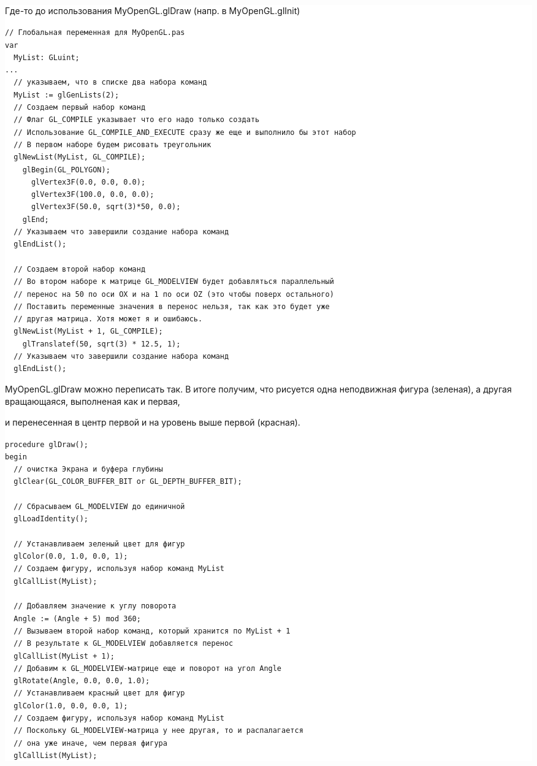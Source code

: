 
Где-то до использования MyOpenGL.glDraw (напр. в MyOpenGL.glInit)

    // Глобальная переменная для MyOpenGL.pas
    var
      MyList: GLuint;
    ...
      // указываем, что в списке два набора команд
      MyList := glGenLists(2);
      // Создаем первый набор команд
      // Флаг GL_COMPILE указывает что его надо только создать
      // Использование GL_COMPILE_AND_EXECUTE сразу же еще и выполнило бы этот набор
      // В первом наборе будем рисовать треугольник
      glNewList(MyList, GL_COMPILE);
        glBegin(GL_POLYGON);
          glVertex3F(0.0, 0.0, 0.0);
          glVertex3F(100.0, 0.0, 0.0);
          glVertex3F(50.0, sqrt(3)*50, 0.0);
        glEnd;
      // Указываем что завершили создание набора команд
      glEndList();
     
      // Создаем второй набор команд
      // Во втором наборе к матрице GL_MODELVIEW будет добавляться параллельный
      // перенос на 50 по оси OX и на 1 по оси OZ (это чтобы поверх остального)
      // Поставить переменные значения в перенос нельзя, так как это будет уже 
      // другая матрица. Хотя может я и ошибаюсь.
      glNewList(MyList + 1, GL_COMPILE);
        glTranslatef(50, sqrt(3) * 12.5, 1);
      // Указываем что завершили создание набора команд
      glEndList();



MyOpenGL.glDraw можно переписать так. В итоге получим, что рисуется
одна
неподвижная фигура (зеленая), а другая вращающаяся, выполненая как и
первая,

и перенесенная в центр первой и на уровень выше первой (красная).

    procedure glDraw();
    begin
      // очистка Экрана и буфера глубины
      glClear(GL_COLOR_BUFFER_BIT or GL_DEPTH_BUFFER_BIT);
     
      // Сбрасываем GL_MODELVIEW до единичной
      glLoadIdentity();
     
      // Устанавливаем зеленый цвет для фигур 
      glColor(0.0, 1.0, 0.0, 1);
      // Создаем фигуру, используя набор команд MyList
      glCallList(MyList);
     
      // Добавляем значение к углу поворота
      Angle := (Angle + 5) mod 360;
      // Вызываем второй набор команд, который хранится по MyList + 1
      // В результате к GL_MODELVIEW добавляется перенос
      glCallList(MyList + 1);
      // Добавим к GL_MODELVIEW-матрице еще и поворот на угол Angle
      glRotate(Angle, 0.0, 0.0, 1.0);
      // Устанавливаем красный цвет для фигур 
      glColor(1.0, 0.0, 0.0, 1);
      // Создаем фигуру, используя набор команд MyList
      // Поскольку GL_MODELVIEW-матрица у нее другая, то и распалагается
      // она уже иначе, чем первая фигура
      glCallList(MyList);
     